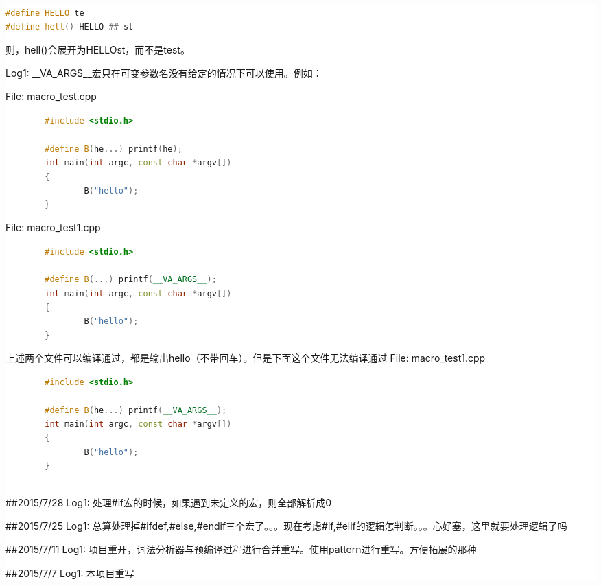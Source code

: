 ```cpp
#define HELLO te
#define hell() HELLO ## st
```
则，hell()会展开为HELLOst，而不是test。

Log1:	__VA_ARGS__宏只在可变参数名没有给定的情况下可以使用。例如：

File: macro_test.cpp

```cpp
		#include <stdio.h>

		#define B(he...) printf(he);
		int main(int argc, const char *argv[])
		{
				B("hello");
		}
```

File: macro_test1.cpp

```cpp
		#include <stdio.h>

		#define B(...) printf(__VA_ARGS__);
		int main(int argc, const char *argv[])
		{
				B("hello");
		}
```

上述两个文件可以编译通过，都是输出hello（不带回车）。但是下面这个文件无法编译通过
File: macro_test1.cpp
		
```cpp
		#include <stdio.h>

		#define B(he...) printf(__VA_ARGS__);
		int main(int argc, const char *argv[])
		{
				B("hello");
		}
		
```

##2015/7/28
Log1:	处理#if宏的时候，如果遇到未定义的宏，则全部解析成0

##2015/7/25
Log1:	总算处理掉#ifdef,#else,#endif三个宏了。。。现在考虑#if,#elif的逻辑怎判断。。。心好塞，这里就要处理逻辑了吗

##2015/7/11
Log1:	项目重开，词法分析器与预编译过程进行合并重写。使用pattern进行重写。方便拓展的那种

##2015/7/7
Log1:	本项目重写
